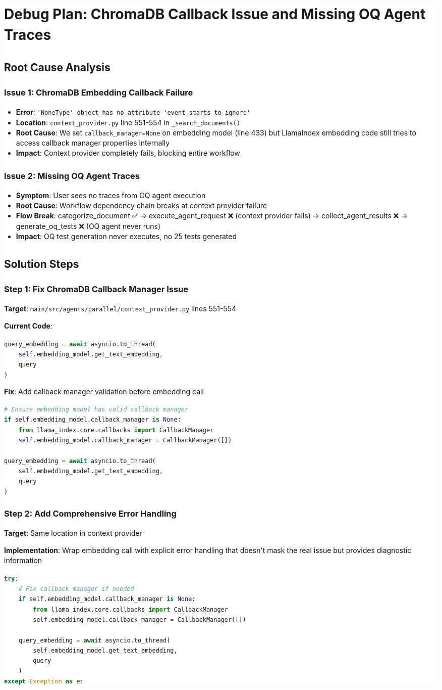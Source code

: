 # Debug Plan: ChromaDB Callback Issue and Missing OQ Agent Traces

## Root Cause Analysis

### Issue 1: ChromaDB Embedding Callback Failure
- **Error**: `'NoneType' object has no attribute 'event_starts_to_ignore'`
- **Location**: `context_provider.py` line 551-554 in `_search_documents()`
- **Root Cause**: We set `callback_manager=None` on embedding model (line 433) but LlamaIndex embedding code still tries to access callback manager properties internally
- **Impact**: Context provider completely fails, blocking entire workflow

### Issue 2: Missing OQ Agent Traces  
- **Symptom**: User sees no traces from OQ agent execution
- **Root Cause**: Workflow dependency chain breaks at context provider failure
- **Flow Break**: categorize_document ✅ → execute_agent_request ❌ (context provider fails) → collect_agent_results ❌ → generate_oq_tests ❌ (OQ agent never runs)
- **Impact**: OQ test generation never executes, no 25 tests generated

## Solution Steps

### Step 1: Fix ChromaDB Callback Manager Issue
**Target**: `main/src/agents/parallel/context_provider.py` lines 551-554

**Current Code**:
```python
query_embedding = await asyncio.to_thread(
    self.embedding_model.get_text_embedding,
    query
)
```

**Fix**: Add callback manager validation before embedding call
```python
# Ensure embedding model has valid callback manager
if self.embedding_model.callback_manager is None:
    from llama_index.core.callbacks import CallbackManager
    self.embedding_model.callback_manager = CallbackManager([])

query_embedding = await asyncio.to_thread(
    self.embedding_model.get_text_embedding,
    query
)
```

### Step 2: Add Comprehensive Error Handling
**Target**: Same location in context provider

**Implementation**: Wrap embedding call with explicit error handling that doesn't mask the real issue but provides diagnostic information
```python
try:
    # Fix callback manager if needed
    if self.embedding_model.callback_manager is None:
        from llama_index.core.callbacks import CallbackManager
        self.embedding_model.callback_manager = CallbackManager([])
    
    query_embedding = await asyncio.to_thread(
        self.embedding_model.get_text_embedding,
        query
    )
except Exception as e:
```